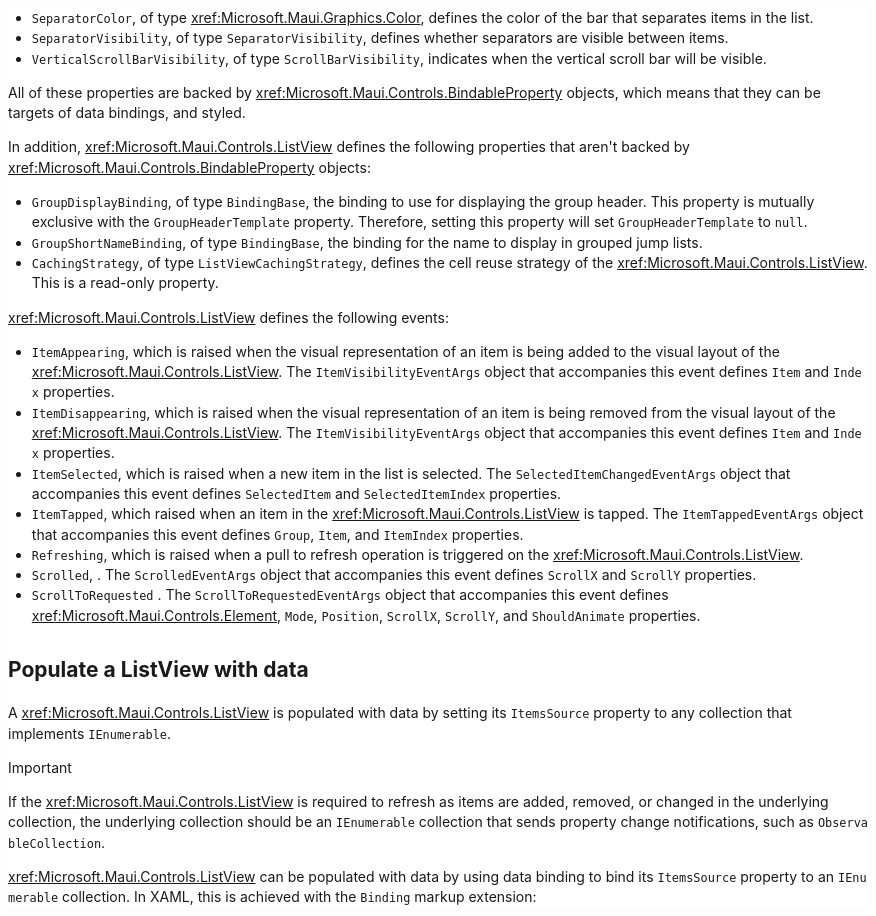 - `SeparatorColor`, of type <xref:Microsoft.Maui.Graphics.Color>, defines the color of the bar that separates items in the list.
- `SeparatorVisibility`, of type `SeparatorVisibility`, defines whether separators are visible between items.
- `VerticalScrollBarVisibility`, of type `ScrollBarVisibility`, indicates when the vertical scroll bar will be visible.

All of these properties are backed by <xref:Microsoft.Maui.Controls.BindableProperty> objects, which means that they can be targets of data bindings, and styled.

In addition, <xref:Microsoft.Maui.Controls.ListView> defines the following properties that aren't backed by <xref:Microsoft.Maui.Controls.BindableProperty> objects:

- `GroupDisplayBinding`, of type `BindingBase`, the binding to use for displaying the group header. This property is mutually exclusive with the `GroupHeaderTemplate` property. Therefore, setting this property will set `GroupHeaderTemplate` to `null`.
- `GroupShortNameBinding`, of type `BindingBase`, the binding for the name to display in grouped jump lists.
- `CachingStrategy`, of type `ListViewCachingStrategy`, defines the cell reuse strategy of the <xref:Microsoft.Maui.Controls.ListView>. This is a read-only property.

<xref:Microsoft.Maui.Controls.ListView> defines the following events:

- `ItemAppearing`, which is raised when the visual representation of an item is being added to the visual layout of the <xref:Microsoft.Maui.Controls.ListView>. The `ItemVisibilityEventArgs` object that accompanies this event defines `Item` and `Index` properties.
- `ItemDisappearing`, which is raised when the visual representation of an item is being removed from the visual layout of the <xref:Microsoft.Maui.Controls.ListView>. The `ItemVisibilityEventArgs` object that accompanies this event defines `Item` and `Index` properties.
- `ItemSelected`, which is raised when a new item in the list is selected. The `SelectedItemChangedEventArgs` object that accompanies this event defines `SelectedItem` and `SelectedItemIndex` properties.
- `ItemTapped`, which raised when an item in the <xref:Microsoft.Maui.Controls.ListView> is tapped. The `ItemTappedEventArgs` object that accompanies this event defines `Group`, `Item`, and `ItemIndex` properties.
- `Refreshing`, which is raised when a pull to refresh operation is triggered on the <xref:Microsoft.Maui.Controls.ListView>.
- `Scrolled`, . The `ScrolledEventArgs` object that accompanies this event defines `ScrollX` and `ScrollY` properties.
- `ScrollToRequested` . The `ScrollToRequestedEventArgs` object that accompanies this event defines <xref:Microsoft.Maui.Controls.Element>, `Mode`, `Position`, `ScrollX`, `ScrollY`, and `ShouldAnimate` properties.

## Populate a ListView with data

A <xref:Microsoft.Maui.Controls.ListView> is populated with data by setting its `ItemsSource` property to any collection that implements `IEnumerable`.

> [!IMPORTANT]
> If the <xref:Microsoft.Maui.Controls.ListView> is required to refresh as items are added, removed, or changed in the underlying collection, the underlying collection should be an `IEnumerable` collection that sends property change notifications, such as `ObservableCollection`.

<xref:Microsoft.Maui.Controls.ListView> can be populated with data by using data binding to bind its `ItemsSource` property to an `IEnumerable` collection. In XAML, this is achieved with the `Binding` markup extension:
